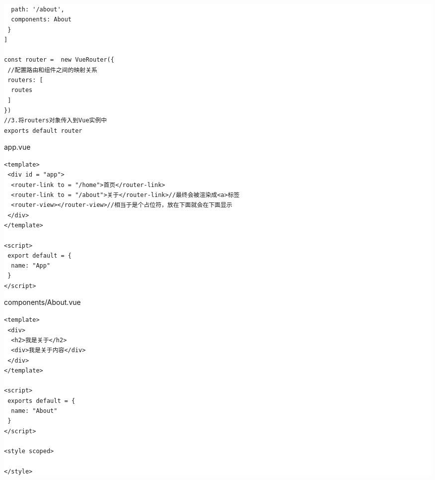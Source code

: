 ```
  path: '/about',
  components: About
 }
]

const router =  new VueRouter({
 //配置路由和组件之间的映射关系
 routers: [
  routes
 ]
})
//3.将routers对象传入到Vue实例中
exports default router
```

app.vue

```
<template>
 <div id = "app">
  <router-link to = "/home">首页</router-link>
  <router-link to = "/about">关于</router-link>//最终会被渲染成<a>标签
  <router-view></router-view>//相当于是个占位符，放在下面就会在下面显示
 </div>
</template>

<script>
 export default = {
  name: "App"
 }
</script>
```

components/About.vue

```
<template>
 <div>
  <h2>我是关于</h2>
  <div>我是关于内容</div>
 </div>
</template>

<script>
 exports default = {
  name: "About"
 }
</script>

<style scoped>

</style>
```
